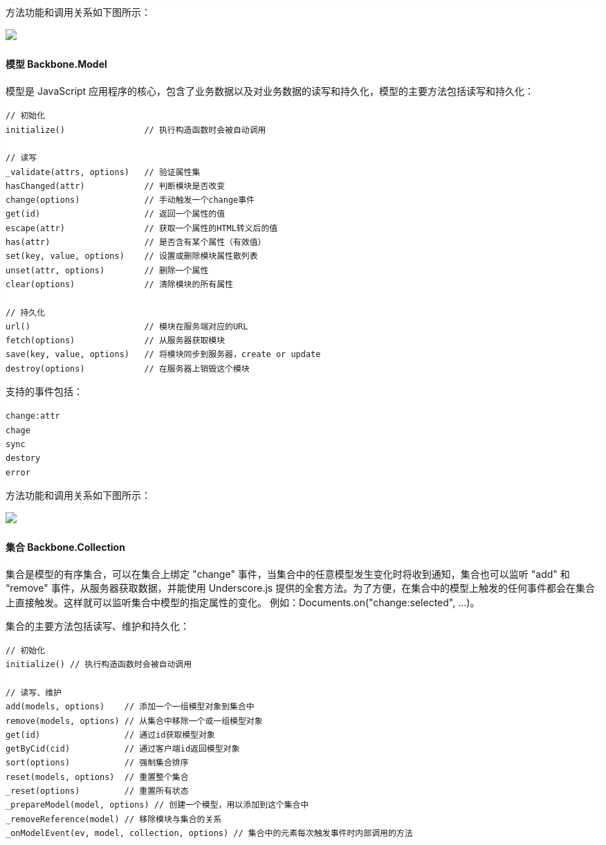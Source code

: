 方法功能和调用关系如下图所示：

![](/project/mvc/Backbone.Events.png)


#### 模型 Backbone.Model

模型是 JavaScript 应用程序的核心，包含了业务数据以及对业务数据的读写和持久化，模型的主要方法包括读写和持久化：

    // 初始化
    initialize()                // 执行构造函数时会被自动调用     

    // 读写
    _validate(attrs, options)   // 验证属性集
    hasChanged(attr)            // 判断模块是否改变
    change(options)             // 手动触发一个change事件
    get(id)                     // 返回一个属性的值
    escape(attr)                // 获取一个属性的HTML转义后的值
    has(attr)                   // 是否含有某个属性（有效值）
    set(key, value, options)    // 设置或删除模块属性散列表
    unset(attr, options)        // 删除一个属性
    clear(options)              // 清除模块的所有属性

    // 持久化
    url()                       // 模块在服务端对应的URL
    fetch(options)              // 从服务器获取模块
    save(key, value, options)   // 将模块同步到服务器，create or update
    destroy(options)            // 在服务器上销毁这个模块

支持的事件包括：

    change:attr
    chage
    sync
    destory
    error

方法功能和调用关系如下图所示：

![](/project/mvc/Backbone.Model.png)

#### 集合 Backbone.Collection

集合是模型的有序集合，可以在集合上绑定 "change" 事件，当集合中的任意模型发生变化时将收到通知，集合也可以监听 "add" 和 “remove" 事件，从服务器获取数据，并能使用 Underscore.js 提供的全套方法。为了方便，在集合中的模型上触发的任何事件都会在集合上直接触发。这样就可以监听集合中模型的指定属性的变化。 例如：Documents.on("change:selected", ...)。

集合的主要方法包括读写、维护和持久化：

    // 初始化
    initialize() // 执行构造函数时会被自动调用

    // 读写、维护
    add(models, options)    // 添加一个一组模型对象到集合中
    remove(models, options) // 从集合中移除一个或一组模型对象
    get(id)                 // 通过id获取模型对象
    getByCid(cid)           // 通过客户端id返回模型对象
    sort(options)           // 强制集合排序
    reset(models, options)  // 重置整个集合
    _reset(options)         // 重置所有状态
    _prepareModel(model, options) // 创建一个模型，用以添加到这个集合中
    _removeReference(model) // 移除模块与集合的关系
    _onModelEvent(ev, model, collection, options) // 集合中的元素每次触发事件时内部调用的方法
